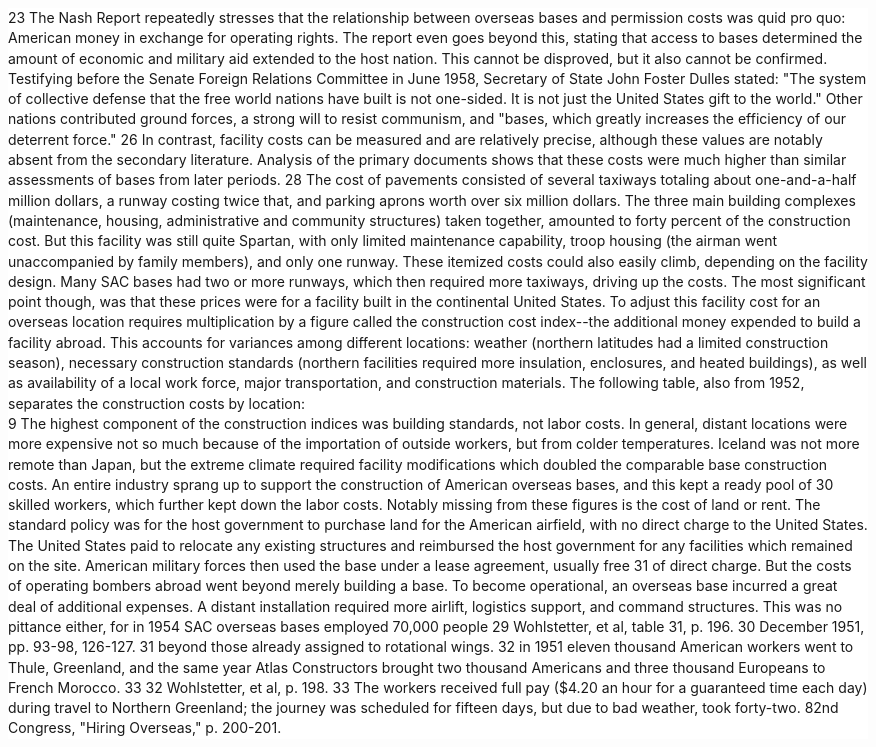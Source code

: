 23
The Nash Report repeatedly stresses that the relationship between overseas bases and permission costs was quid pro quo: American money in exchange for operating rights. The report even goes beyond this, stating that access to bases determined the amount of economic and military aid extended to the host nation. This cannot be disproved, but it also cannot be confirmed. Testifying before the Senate Foreign Relations Committee in June 1958, Secretary of State John Foster Dulles stated: "The system of collective defense that the free world nations have built is not one-sided. It is not just the United States gift to the world." Other nations contributed ground forces, a strong will to resist communism, and "bases, which greatly increases the efficiency of our deterrent force."
26
In contrast, facility costs can be measured and are relatively precise, although these values are notably absent from the secondary literature. Analysis of the primary documents shows that these costs were much higher than similar assessments of bases from later periods. 
28
The cost of pavements consisted of several taxiways totaling about one-and-a-half million dollars, a runway costing twice that, and parking aprons worth over six million dollars. The three main building complexes (maintenance, housing, administrative and community structures) taken together, amounted to forty percent of the construction cost. But this facility was still quite Spartan, with only limited maintenance capability, troop housing (the airman went unaccompanied by family members), and only one runway. These itemized costs could also easily climb, depending on the facility design.
Many SAC bases had two or more runways, which then required more taxiways, driving up the costs. The most significant point though, was that these prices were for a facility built in the continental United States.
To adjust this facility cost for an overseas location requires multiplication by a figure called the construction cost index--the additional money expended to build a facility abroad. This accounts for variances among different locations: weather (northern latitudes had a limited construction season), necessary construction standards (northern facilities required more insulation, enclosures, and heated buildings), as well as availability of a local work force, major transportation, and construction materials.
The following table, also from 1952, separates the construction costs by location:  
9
The highest component of the construction indices was building standards, not labor costs. In general, distant locations were more expensive not so much because of the importation of outside workers, but from colder temperatures. Iceland was not more remote than Japan, but the extreme climate required facility modifications which doubled the comparable base construction costs. An entire industry sprang up to support the construction of American overseas bases, and this kept a ready pool of 30 skilled workers, which further kept down the labor costs.
Notably missing from these figures is the cost of land or rent. The standard policy was for the host government to purchase land for the American airfield, with no direct charge to the United States. The United States paid to relocate any existing structures and reimbursed the host government for any facilities which remained on the site. American military forces then used the base under a lease agreement, usually free 31 of direct charge.
But the costs of operating bombers abroad went beyond merely building a base.
To become operational, an overseas base incurred a great deal of additional expenses. A distant installation required more airlift, logistics support, and command structures.
This was no pittance either, for in 1954 SAC overseas bases employed 70,000 people 
29 Wohlstetter,
et al,
table 31,
p. 196. 30
December 1951, pp. 93-98, 126-127. 31
beyond those already assigned to rotational wings. 
32
in 1951 eleven thousand American workers went to Thule, Greenland, and the same year Atlas Constructors brought two thousand Americans and three thousand Europeans to French Morocco. 
33
32 Wohlstetter,
et al,
p. 198. 33
The workers received full pay ($4.20 an hour for a guaranteed time each day) during travel to Northern Greenland; the journey was scheduled for fifteen days, but due to bad weather, took forty-two. 82nd Congress, "Hiring Overseas," p. 200-201.
